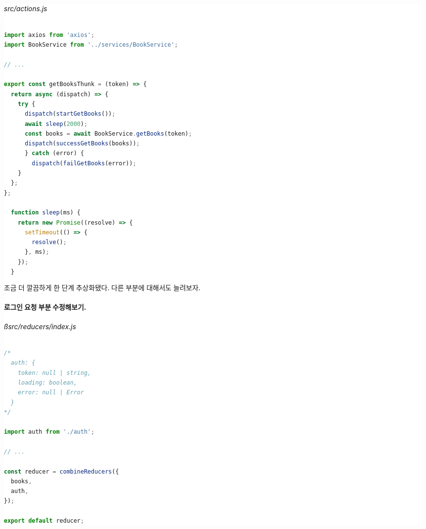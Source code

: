 ###### src/actions.js
```js
import axios from 'axios';
import BookService from '../services/BookService';

// ...

export const getBooksThunk = (token) => {
  return async (dispatch) => {
    try {
      dispatch(startGetBooks());
      await sleep(2000);
      const books = await BookService.getBooks(token);
      dispatch(successGetBooks(books));
      } catch (error) {
        dispatch(failGetBooks(error));
    }
  };
};

  function sleep(ms) {
    return new Promise((resolve) => {
      setTimeout(() => {
        resolve();
      }, ms);
    });
  }
```

조금 더 깔끔하게 한 단계 추상화됐다.
다른 부분에 대해서도 늘려보자.

#### 로그인 요청 부분 수정해보기.

###### ßsrc/reducers/index.js
```js
/*
  auth: {
    token: null | string,
    loading: boolean,
    error: null | Error
  }
*/

import auth from './auth';

// ...

const reducer = combineReducers({
  books,
  auth,
});

export default reducer;
```
